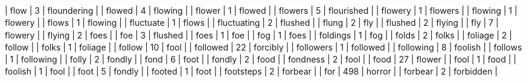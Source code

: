 | flow | 3 | floundering |
| flowed | 4 | flowing |
| flower | 1 | flowed |
| flowers | 5 | flourished |
| flowery | 1 | flowers |
| flowing | 1 | flowery |
| flows | 1 | flowing |
| fluctuate | 1 | flows |
| fluctuating | 2 | flushed |
| flung | 2 | fly |
| flushed | 2 | flying |
| fly | 7 | flowery |
| flying | 2 | foes |
| foe | 3 | flushed |
| foes | 1 | foe |
| fog | 1 | foes |
| foldings | 1 | fog |
| folds | 2 | folks |
| foliage | 2 | follow |
| folks | 1 | foliage |
| follow | 10 | fool |
| followed | 22 | forcibly |
| followers | 1 | followed |
| following | 8 | foolish |
| follows | 1 | following |
| folly | 2 | fondly |
| fond | 6 | foot |
| fondly | 2 | food |
| fondness | 2 | fool |
| food | 27 | flower |
| fool | 1 | food |
| foolish | 1 | fool |
| foot | 5 | fondly |
| footed | 1 | foot |
| footsteps | 2 | forbear |
| for | 498 | horror |
| forbear | 2 | forbidden |